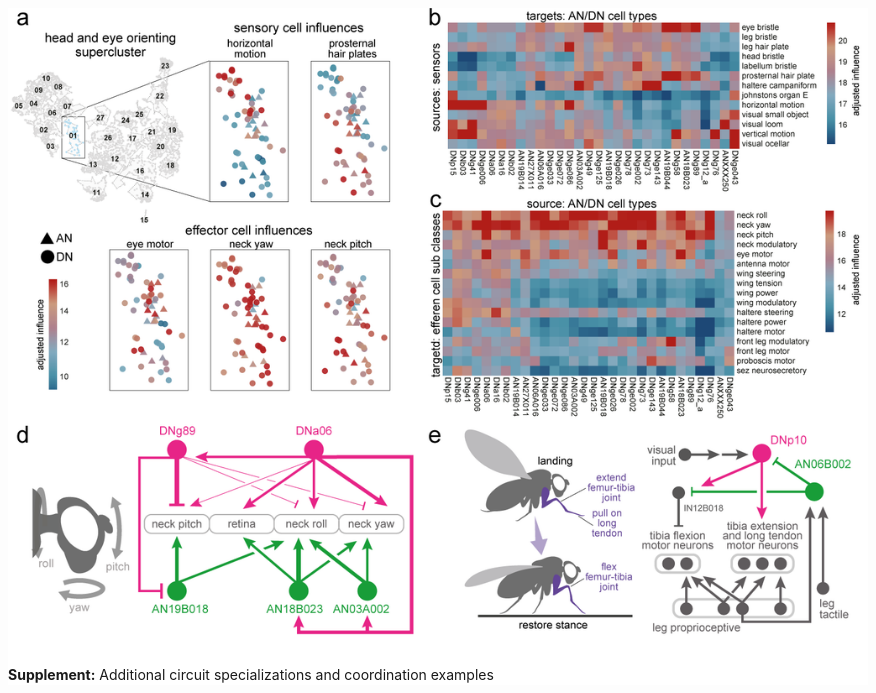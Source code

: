![Figure 4](https://github.com/htem/BANC-project/blob/main/figures/figure_4/figure.png?raw=true)

**Supplement:** Additional circuit specializations and coordination examples